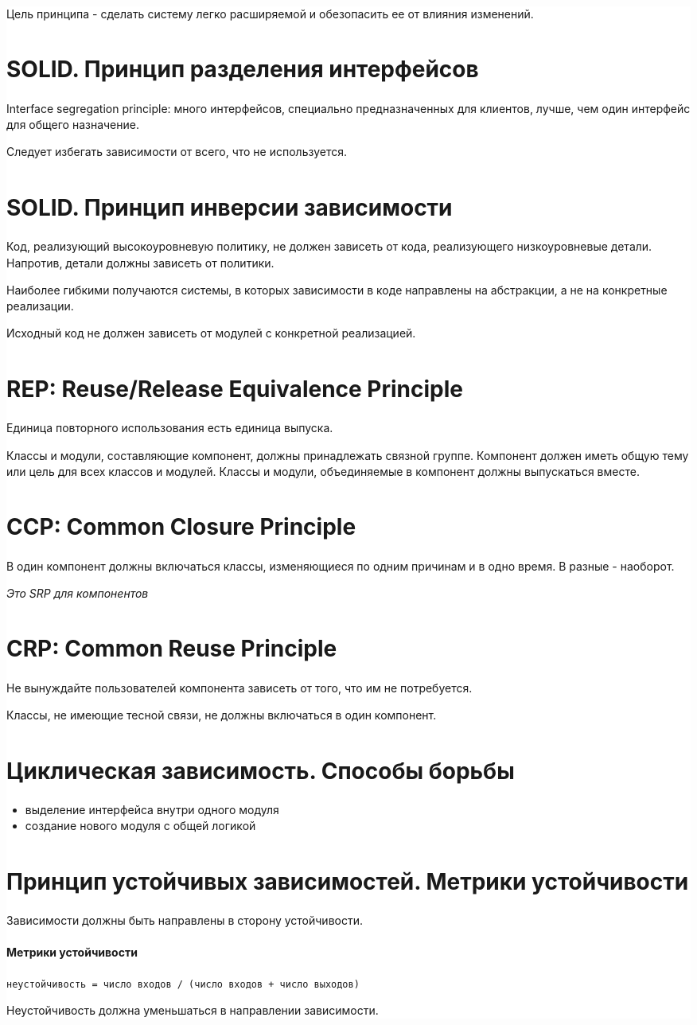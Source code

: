 Цель принципа - сделать систему легко расширяемой и обезопасить ее от влияния изменений.

# SOLID. Принцип разделения интерфейсов <a name="52"></a>
Interface segregation principle: много интерфейсов, специально предназначенных для клиентов, лучше, чем один интерфейс для общего назначение.

Следует избегать зависимости от всего, что не используется.

# SOLID. Принцип инверсии зависимости <a name="53"></a>
Код, реализующий высокоуровневую политику, не должен зависеть от кода, реализующего низкоуровневые детали. Напротив, детали должны зависеть от политики.

Наиболее гибкими получаются системы, в которых зависимости в коде направлены на абстракции, а не на конкретные реализации.

Исходный код не должен зависеть от модулей с конкретной реализацией.

# REP: Reuse/Release Equivalence Principle <a name="54"></a>
Единица повторного использования есть единица выпуска.

Классы и модули, составляющие компонент, должны принадлежать связной группе.
Компонент должен иметь общую тему или цель для всех классов и модулей.
Классы и модули, объединяемые в компонент должны выпускаться вместе.

# CCP: Common Closure Principle <a name="55"></a>
В один компонент должны включаться классы, изменяющиеся по одним причинам и в одно время. В разные - наоборот.

_Это SRP для компонентов_

# CRP: Common Reuse Principle <a name="56"></a>
Не вынуждайте пользователей компонента зависеть от того, что им не потребуется.

Классы, не имеющие тесной связи, не должны включаться в один компонент.

# Циклическая зависимость. Способы борьбы <a name="57"></a>
* выделение интерфейса внутри одного модуля
* создание нового модуля с общей логикой

# Принцип устойчивых зависимостей. Метрики устойчивости <a name="58"></a>
Зависимости должны быть направлены в сторону устойчивости.

#### Метрики устойчивости
```
неустойчивость = число входов / (число входов + число выходов)
```
Неустойчивость должна уменьшаться в направлении зависимости.
